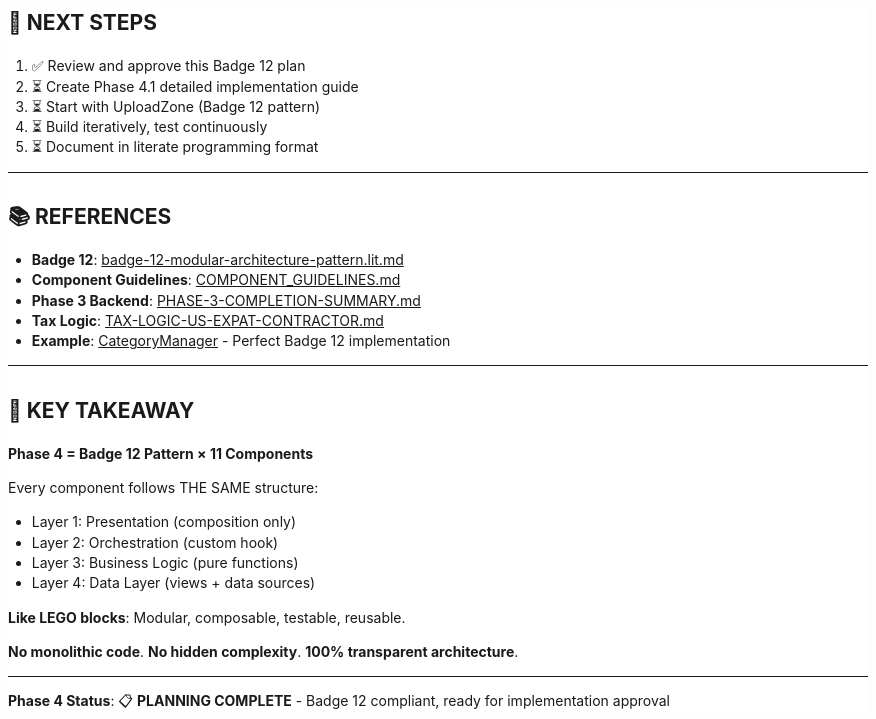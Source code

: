 
## 🚀 NEXT STEPS

1. ✅ Review and approve this Badge 12 plan
2. ⏳ Create Phase 4.1 detailed implementation guide
3. ⏳ Start with UploadZone (Badge 12 pattern)
4. ⏳ Build iteratively, test continuously
5. ⏳ Document in literate programming format

---

## 📚 REFERENCES

- **Badge 12**: [badge-12-modular-architecture-pattern.lit.md](../literate-programming/badge-12-modular-architecture-pattern.lit.md)
- **Component Guidelines**: [COMPONENT_GUIDELINES.md](../07-ui-components/COMPONENT_GUIDELINES.md)
- **Phase 3 Backend**: [PHASE-3-COMPLETION-SUMMARY.md](../../PHASE-3-COMPLETION-SUMMARY.md)
- **Tax Logic**: [TAX-LOGIC-US-EXPAT-CONTRACTOR.md](TAX-LOGIC-US-EXPAT-CONTRACTOR.md)
- **Example**: [CategoryManager](../../src/components/CategoryManager/) - Perfect Badge 12 implementation

---

## 🎯 KEY TAKEAWAY

**Phase 4 = Badge 12 Pattern × 11 Components**

Every component follows THE SAME structure:
- Layer 1: Presentation (composition only)
- Layer 2: Orchestration (custom hook)
- Layer 3: Business Logic (pure functions)
- Layer 4: Data Layer (views + data sources)

**Like LEGO blocks**: Modular, composable, testable, reusable.

**No monolithic code**. **No hidden complexity**. **100% transparent architecture**.

---

**Phase 4 Status**: 📋 **PLANNING COMPLETE** - Badge 12 compliant, ready for implementation approval
